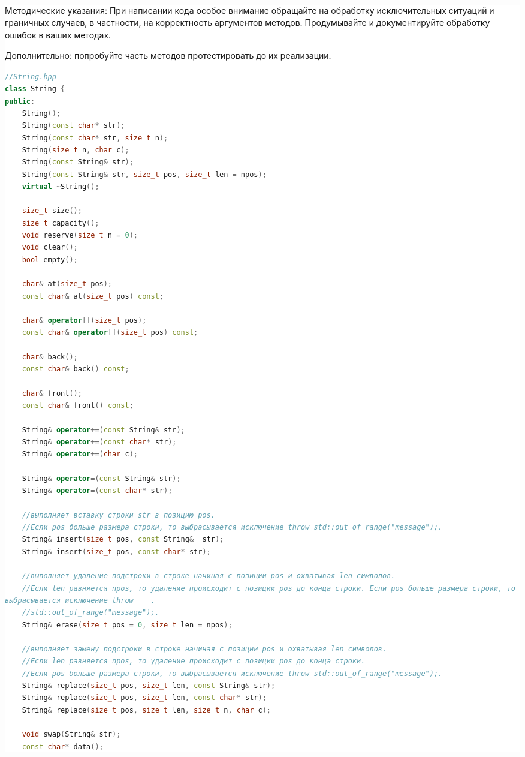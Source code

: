 Методические указания: При написании кода особое внимание обращайте на обработку исключительных ситуаций и граничных случаев, в частности, на корректность аргументов методов. Продумывайте и документируйте обработку ошибок в ваших методах.

Дополнительно: попробуйте часть методов протестировать до их реализации.

```c++
//String.hpp
class String {
public:
    String();
    String(const char* str);
    String(const char* str, size_t n);
    String(size_t n, char c);
    String(const String& str);
    String(const String& str, size_t pos, size_t len = npos);
    virtual ~String();

    size_t size();
    size_t capacity();
    void reserve(size_t n = 0);
    void clear();
    bool empty();

    char& at(size_t pos);
    const char& at(size_t pos) const;

    char& operator[](size_t pos);
    const char& operator[](size_t pos) const;

    char& back();
    const char& back() const;

    char& front();
    const char& front() const;

    String& operator+=(const String& str);
    String& operator+=(const char* str);
    String& operator+=(char c);

    String& operator=(const String& str);
    String& operator=(const char* str);

    //выполняет вставку строки str в позицию pos.
    //Если pos больше размера строки, то выбрасывается исключение throw std::out_of_range("message");.
    String& insert(size_t pos, const String&  str);
    String& insert(size_t pos, const char* str);

    //выполняет удаление подстроки в строке начиная с позиции pos и охватывая len символов.
    //Если len равняется npos, то удаление происходит с позиции pos до конца строки. Если pos больше размера строки, то выбрасывается исключение throw    . 
    //std::out_of_range("message");.
    String& erase(size_t pos = 0, size_t len = npos);

    //выполняет замену подстроки в строке начиная с позиции pos и охватывая len символов.
    //Если len равняется npos, то удаление происходит с позиции pos до конца строки.
    //Если pos больше размера строки, то выбрасывается исключение throw std::out_of_range("message");.
    String& replace(size_t pos, size_t len, const String& str);
    String& replace(size_t pos, size_t len, const char* str);
    String& replace(size_t pos, size_t len, size_t n, char c);

    void swap(String& str);
    const char* data();
```